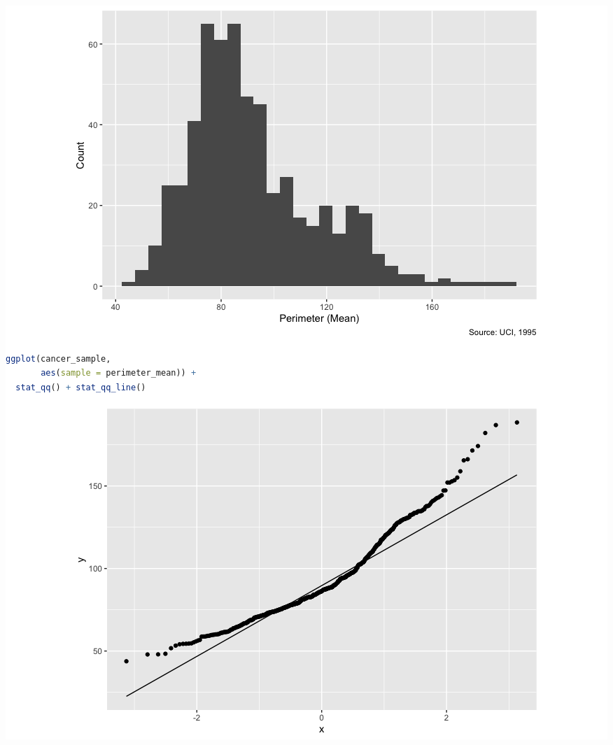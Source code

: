 <img src="mda-mchester_milestone_2_files/figure-gfm/perimeter histogram-1.png" style="display: block; margin: auto;" />

``` r
ggplot(cancer_sample,
       aes(sample = perimeter_mean)) +
  stat_qq() + stat_qq_line()
```

<img src="mda-mchester_milestone_2_files/figure-gfm/perimeter qqplot-1.png" style="display: block; margin: auto;" />
